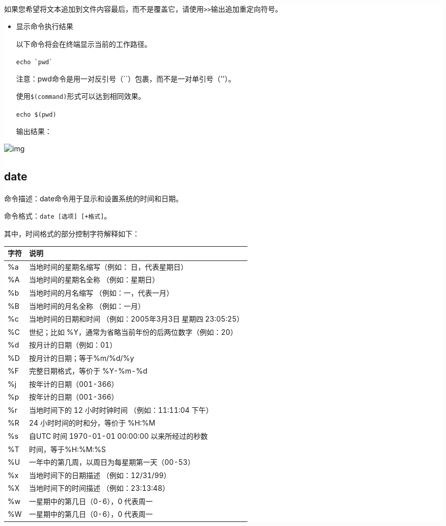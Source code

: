   如果您希望将文本追加到文件内容最后，而不是覆盖它，请使用`>>`输出追加重定向符号。

- 显示命令执行结果

  以下命令将会在终端显示当前的工作路径。

  ```
  echo `pwd`
  ```

  注意：pwd命令是用一对反引号（``）包裹，而不是一对单引号（''）。

  使用`$(command)`形式可以达到相同效果。

  ```
  echo $(pwd)
  ```

  输出结果：

![img](https://img.alicdn.com/tfs/TB1ntFMHNv1gK0jSZFFXXb0sXXa-513-154.png)

## date

命令描述：date命令用于显示和设置系统的时间和日期。

命令格式：`date [选项] [+格式]`。

其中，时间格式的部分控制字符解释如下：

| 字符 | 说明                                                        |
| :--- | :---------------------------------------------------------- |
| %a   | 当地时间的星期名缩写（例如： 日，代表星期日）               |
| %A   | 当地时间的星期名全称 （例如：星期日）                       |
| %b   | 当地时间的月名缩写 （例如：一，代表一月）                   |
| %B   | 当地时间的月名全称 （例如：一月）                           |
| %c   | 当地时间的日期和时间 （例如：2005年3月3日 星期四 23:05:25） |
| %C   | 世纪；比如 %Y，通常为省略当前年份的后两位数字（例如：20）   |
| %d   | 按月计的日期（例如：01）                                    |
| %D   | 按月计的日期；等于%m/%d/%y                                  |
| %F   | 完整日期格式，等价于 %Y-%m-%d                               |
| %j   | 按年计的日期（001-366）                                     |
| %p   | 按年计的日期（001-366）                                     |
| %r   | 当地时间下的 12 小时时钟时间 （例如：11:11:04 下午）        |
| %R   | 24 小时时间的时和分，等价于 %H:%M                           |
| %s   | 自UTC 时间 1970-01-01 00:00:00 以来所经过的秒数             |
| %T   | 时间，等于%H:%M:%S                                          |
| %U   | 一年中的第几周，以周日为每星期第一天（00-53）               |
| %x   | 当地时间下的日期描述 （例如：12/31/99）                     |
| %X   | 当地时间下的时间描述 （例如：23:13:48）                     |
| %w   | 一星期中的第几日（0-6），0 代表周一                         |
| %W   | 一星期中的第几日（0-6），0 代表周一                         |
